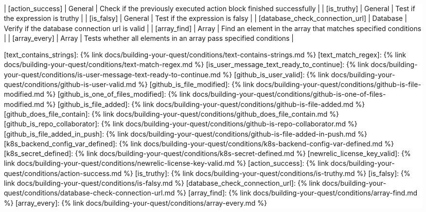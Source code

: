 | [action_success]                         | General    | Check if the previously executed action block finished successfully               |
| [is_truthy]                              | General    | Test if the expression is truthy                                                  |
| [is_falsy]                               | General    | Test if the expression is falsy                                                   |
| [database_check_connection_url]          | Database   | Verify if the database connection url is valid                                    |
| [array_find]                             | Array      | Find an element in the array that matches specified conditions                    |
| [array_every]                            | Array      | Tests whether all elements in an array pass specified conditions                  |

[text_contains_strings]: {% link docs/building-your-quest/conditions/text-contains-strings.md %}
[text_match_regex]: {% link docs/building-your-quest/conditions/text-match-regex.md %}
[is_user_message_text_ready_to_continue]: {% link docs/building-your-quest/conditions/is-user-message-text-ready-to-continue.md %}
[github_is_user_valid]: {% link docs/building-your-quest/conditions/github-is-user-valid.md %}
[github_is_file_modified]: {% link docs/building-your-quest/conditions/github-is-file-modified.md %}
[github_is_one_of_files_modified]: {% link docs/building-your-quest/conditions/github-is-one-of-files-modified.md %}
[github_is_file_added]: {% link docs/building-your-quest/conditions/github-is-file-added.md %}
[github_does_file_contain]: {% link docs/building-your-quest/conditions/github_does_file_contain.md %}
[github_is_repo_collaborator]: {% link docs/building-your-quest/conditions/github-is-repo-collaborator.md %}
[github_is_file_added_in_push]: {% link docs/building-your-quest/conditions/github-is-file-added-in-push.md %}
[k8s_backend_config_var_defined]: {% link docs/building-your-quest/conditions/k8s-backend-config-var-defined.md %}
[k8s_secret_defined]: {% link docs/building-your-quest/conditions/k8s-secret-defined.md %}
[newrelic_license_key_valid]: {% link docs/building-your-quest/conditions/newrelic-license-key-valid.md %}
[action_success]: {% link docs/building-your-quest/conditions/action-success.md %}
[is_truthy]: {% link docs/building-your-quest/conditions/is-truthy.md %}
[is_falsy]: {% link docs/building-your-quest/conditions/is-falsy.md %}
[database_check_connection_url]: {% link docs/building-your-quest/conditions/database-check-connection-url.md %}
[array_find]: {% link docs/building-your-quest/conditions/array-find.md %}
[array_every]: {% link docs/building-your-quest/conditions/array-every.md %}


